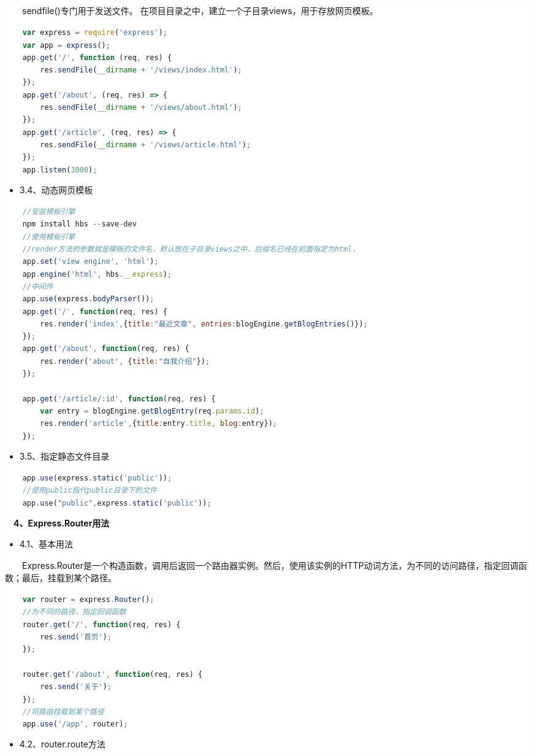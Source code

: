 &#8195;&#8195;sendfile()专门用于发送文件。
            在项目目录之中，建立一个子目录views，用于存放网页模板。
```javascript
    var express = require('express');
    var app = express();
    app.get('/', function (req, res) {
        res.sendFile(__dirname + '/views/index.html');
    });
    app.get('/about', (req, res) => {
        res.sendFile(__dirname + '/views/about.html');
    });
    app.get('/article', (req, res) => {
        res.sendFile(__dirname + '/views/article.html');
    });
    app.listen(3000);
```
+ 3.4、动态网页模板

```javascript
    //安装模板引擎
    npm install hbs --save-dev
    //使用模板引擎
    //render方法的参数就是模板的文件名，默认放在子目录views之中，后缀名已经在前面指定为html，
    app.set('view engine', 'html');
    app.engine('html', hbs.__express);
    //中间件
    app.use(express.bodyParser());
    app.get('/', function(req, res) {
        res.render('index',{title:"最近文章", entries:blogEngine.getBlogEntries()});
    });
    app.get('/about', function(req, res) {
        res.render('about', {title:"自我介绍"});
    });

    app.get('/article/:id', function(req, res) {
        var entry = blogEngine.getBlogEntry(req.params.id);
        res.render('article',{title:entry.title, blog:entry});
    });
```
+ 3.5、指定静态文件目录
```javascript
    app.use(express.static('public'));
    //使用public指代public目录下的文件
    app.use("public",express.static('public'));
```
**&#8195;4、Express.Router用法**

+ 4.1、基本用法

&#8195;&#8195;Express.Router是一个构造函数，调用后返回一个路由器实例。然后，使用该实例的HTTP动词方法，为不同的访问路径，指定回调函数；最后，挂载到某个路径。
```javascript
    var router = express.Router();
    //为不同的路径，指定回调函数
    router.get('/', function(req, res) {
        res.send('首页');
    });

    router.get('/about', function(req, res) {
        res.send('关于');
    });
    //将路由挂载到某个路径
    app.use('/app', router);
```
+ 4.2、router.route方法
